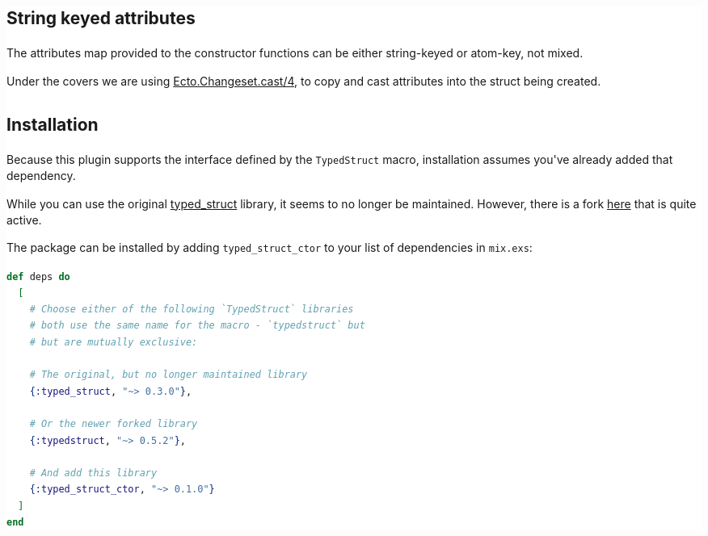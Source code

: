 ## String keyed attributes
The attributes map provided to the constructor functions can be either string-keyed or atom-key, not mixed.

Under the covers we are using [Ecto.Changeset.cast/4](https://hexdocs.pm/ecto/Ecto.Changeset.html#cast/4), to
copy and cast attributes into the struct being created.  

## Installation
Because this plugin supports the interface defined by the `TypedStruct` macro, installation assumes you've already
added that dependency.

While you can use the original [typed_struct](https://hex.pm/packages/typed_struct) library, it seems to no longer be
maintained.  However, there is a fork [here](https://hex.pm/packages/typedstruct) that is quite active.

The package can be installed by adding `typed_struct_ctor` to your list of dependencies in `mix.exs`:

```elixir
def deps do
  [
    # Choose either of the following `TypedStruct` libraries 
    # both use the same name for the macro - `typedstruct` but
    # but are mutually exclusive:
    
    # The original, but no longer maintained library
    {:typed_struct, "~> 0.3.0"},
      
    # Or the newer forked library
    {:typedstruct, "~> 0.5.2"},

    # And add this library  
    {:typed_struct_ctor, "~> 0.1.0"}
  ]
end
```
